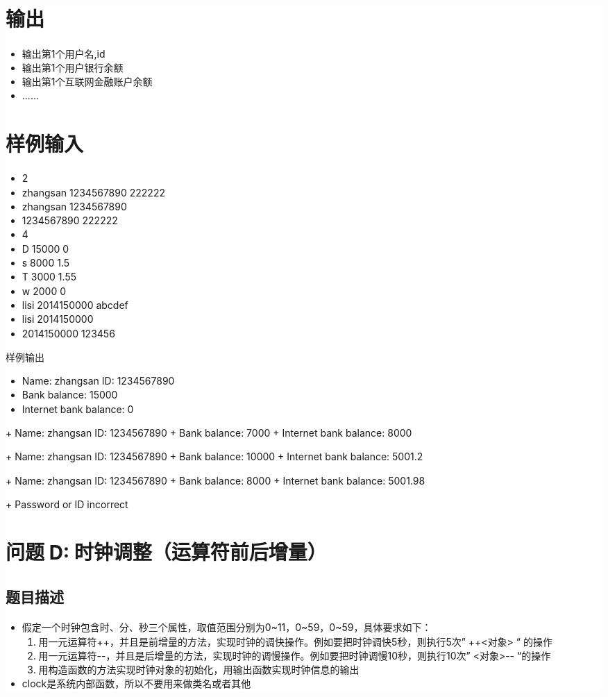 # 输出

+ 输出第1个用户名,id 
+ 输出第1个用户银行余额
+ 输出第1个互联网金融账户余额
+ ......

# 样例输入

+ 2
+ zhangsan 1234567890 222222
+ zhangsan 1234567890
+ 1234567890 222222
+ 4
+ D 15000 0
+ s 8000 1.5
+ T 3000 1.55
+ w 2000 0
+ lisi 2014150000 abcdef
+ lisi 2014150000
+ 2014150000 123456

样例输出

+ Name: zhangsan ID: 1234567890
+ Bank balance: 15000
+ Internet bank balance: 0
<p></p>
+ Name: zhangsan ID: 1234567890
+ Bank balance: 7000
+ Internet bank balance: 8000
<p></p>
+ Name: zhangsan ID: 1234567890
+ Bank balance: 10000
+ Internet bank balance: 5001.2
<p></p>
+ Name: zhangsan ID: 1234567890
+ Bank balance: 8000
+ Internet bank balance: 5001.98
<p></p>
+ Password or ID incorrect

# 问题 D: 时钟调整（运算符前后增量）

## 题目描述

+ 假定一个时钟包含时、分、秒三个属性，取值范围分别为0~11，0~59，0~59，具体要求如下：
  1. 用一元运算符++，并且是前增量的方法，实现时钟的调快操作。例如要把时钟调快5秒，则执行5次”  ++<对象> “ 的操作
  2. 用一元运算符--，并且是后增量的方法，实现时钟的调慢操作。例如要把时钟调慢10秒，则执行10次” <对象>-- “的操作
  3. 用构造函数的方法实现时钟对象的初始化，用输出函数实现时钟信息的输出
+ clock是系统内部函数，所以不要用来做类名或者其他
